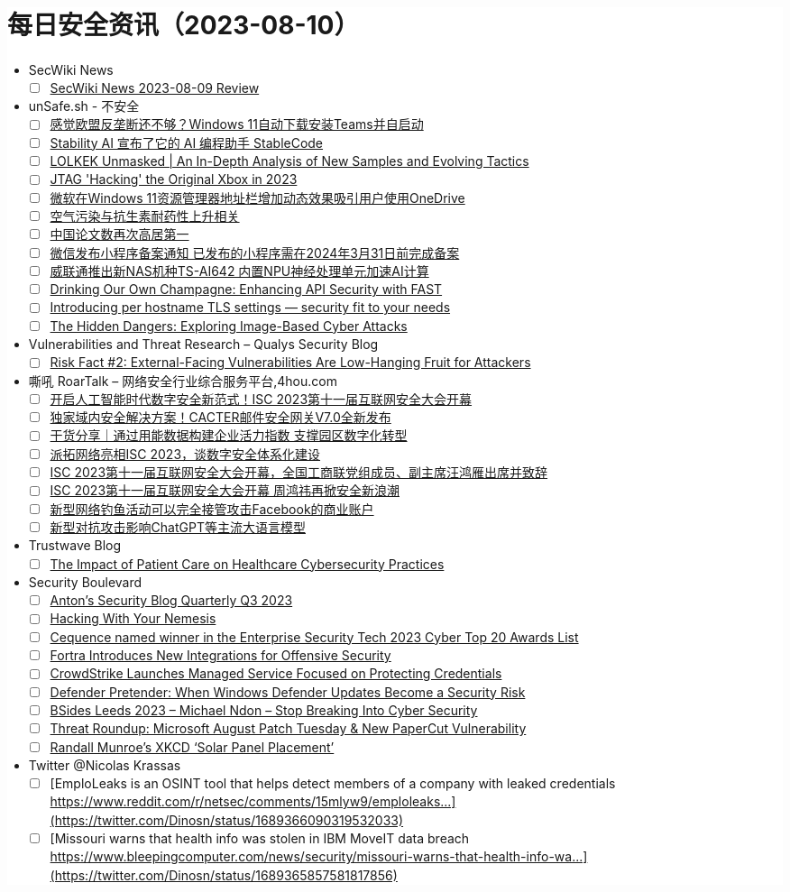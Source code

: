 # 每日安全资讯（2023-08-10）

- SecWiki News
  - [ ] [SecWiki News 2023-08-09 Review](http://www.sec-wiki.com/?2023-08-09)
- unSafe.sh - 不安全
  - [ ] [感觉欧盟反垄断还不够？Windows 11自动下载安装Teams并自启动](https://buaq.net/go-174053.html)
  - [ ] [Stability AI 宣布了它的 AI 编程助手 StableCode](https://buaq.net/go-174062.html)
  - [ ] [LOLKEK Unmasked | An In-Depth Analysis of New Samples and Evolving Tactics](https://buaq.net/go-174060.html)
  - [ ] [JTAG 'Hacking' the Original Xbox in 2023](https://buaq.net/go-174056.html)
  - [ ] [微软在Windows 11资源管理器地址栏增加动态效果吸引用户使用OneDrive](https://buaq.net/go-174054.html)
  - [ ] [空气污染与抗生素耐药性上升相关](https://buaq.net/go-174063.html)
  - [ ] [中国论文数再次高居第一](https://buaq.net/go-174064.html)
  - [ ] [微信发布小程序备案通知 已发布的小程序需在2024年3月31日前完成备案](https://buaq.net/go-174055.html)
  - [ ] [威联通推出新NAS机种TS-AI642 内置NPU神经处理单元加速AI计算](https://buaq.net/go-174047.html)
  - [ ] [Drinking Our Own Champagne: Enhancing API Security with FAST](https://buaq.net/go-174048.html)
  - [ ] [Introducing per hostname TLS settings — security fit to your needs](https://buaq.net/go-174052.html)
  - [ ] [The Hidden Dangers: Exploring Image-Based Cyber Attacks](https://buaq.net/go-174059.html)
- Vulnerabilities and Threat Research – Qualys Security Blog
  - [ ] [Risk Fact #2: External-Facing Vulnerabilities Are Low-Hanging Fruit for Attackers](https://blog.qualys.com/category/vulnerabilities-threat-research)
- 嘶吼 RoarTalk – 网络安全行业综合服务平台,4hou.com
  - [ ] [开启人工智能时代数字安全新范式！ISC 2023第十一届互联网安全大会开幕](https://www.4hou.com/posts/DZZy)
  - [ ] [独家域内安全解决方案！CACTER邮件安全网关V7.0全新发布](https://www.4hou.com/posts/AXX3)
  - [ ] [干货分享｜通过用能数据构建企业活力指数 支撑园区数字化转型](https://www.4hou.com/posts/xzz3)
  - [ ] [派拓网络亮相ISC 2023，谈数字安全体系化建设](https://www.4hou.com/posts/wyy1)
  - [ ] [ISC 2023第十一届互联网安全大会开幕，全国工商联党组成员、副主席汪鸿雁出席并致辞](https://www.4hou.com/posts/vxx0)
  - [ ] [ISC 2023第十一届互联网安全大会开幕 周鸿祎再掀安全新浪潮](https://www.4hou.com/posts/rqq4)
  - [ ] [新型网络钓鱼活动可以完全接管攻击Facebook的商业账户](https://www.4hou.com/posts/0ooL)
  - [ ] [新型对抗攻击影响ChatGPT等主流大语言模型](https://www.4hou.com/posts/lkkM)
- Trustwave Blog
  - [ ] [The Impact of Patient Care on Healthcare Cybersecurity Practices](https://www.trustwave.com/en-us/resources/blogs/trustwave-blog/the-impact-of-patient-care-on-healthcare-cybersecurity-practices/)
- Security Boulevard
  - [ ] [Anton’s Security Blog Quarterly Q3 2023](https://securityboulevard.com/2023/08/antons-security-blog-quarterly-q3-2023/)
  - [ ] [Hacking With Your Nemesis](https://securityboulevard.com/2023/08/hacking-with-your-nemesis/)
  - [ ] [Cequence named winner in the Enterprise Security Tech 2023 Cyber Top 20 Awards List](https://securityboulevard.com/2023/08/cequence-named-winner-in-the-enterprise-security-tech-2023-cyber-top-20-awards-list/)
  - [ ] [Fortra Introduces New Integrations for Offensive Security](https://securityboulevard.com/2023/08/fortra-introduces-new-integrations-for-offensive-security/)
  - [ ] [CrowdStrike Launches Managed Service Focused on Protecting Credentials](https://securityboulevard.com/2023/08/crowdstrike-launches-managed-service-focused-on-protecting-credentials/)
  - [ ] [Defender Pretender: When Windows Defender Updates Become a Security Risk](https://securityboulevard.com/2023/08/defender-pretender-when-windows-defender-updates-become-a-security-risk/)
  - [ ] [BSides Leeds 2023 – Michael Ndon – Stop Breaking Into Cyber Security](https://securityboulevard.com/2023/08/bsides-leeds-2023-michael-ndon-stop-breaking-into-cyber-security/)
  - [ ] [Threat Roundup: Microsoft August Patch Tuesday & New PaperCut Vulnerability](https://securityboulevard.com/2023/08/threat-roundup-microsoft-august-patch-tuesday-new-papercut-vulnerability/)
  - [ ] [Randall Munroe’s XKCD ‘Solar Panel Placement’](https://securityboulevard.com/2023/08/randall-munroes-xkcd-solar-panel-placement/)
- Twitter @Nicolas Krassas
  - [ ] [EmploLeaks is an OSINT tool that helps detect members of a company with leaked credentials https://www.reddit.com/r/netsec/comments/15mlyw9/emploleaks...](https://twitter.com/Dinosn/status/1689366090319532033)
  - [ ] [Missouri warns that health info was stolen in IBM MoveIT data breach https://www.bleepingcomputer.com/news/security/missouri-warns-that-health-info-wa...](https://twitter.com/Dinosn/status/1689365857581817856)